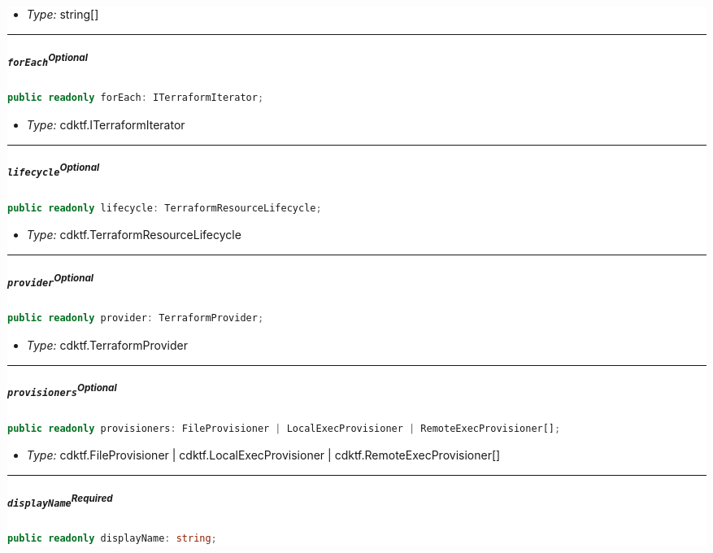 - *Type:* string[]

---

##### `forEach`<sup>Optional</sup> <a name="forEach" id="rhizo-co-terraform-provider-oci.coreAppCatalogSubscription.CoreAppCatalogSubscription.property.forEach"></a>

```typescript
public readonly forEach: ITerraformIterator;
```

- *Type:* cdktf.ITerraformIterator

---

##### `lifecycle`<sup>Optional</sup> <a name="lifecycle" id="rhizo-co-terraform-provider-oci.coreAppCatalogSubscription.CoreAppCatalogSubscription.property.lifecycle"></a>

```typescript
public readonly lifecycle: TerraformResourceLifecycle;
```

- *Type:* cdktf.TerraformResourceLifecycle

---

##### `provider`<sup>Optional</sup> <a name="provider" id="rhizo-co-terraform-provider-oci.coreAppCatalogSubscription.CoreAppCatalogSubscription.property.provider"></a>

```typescript
public readonly provider: TerraformProvider;
```

- *Type:* cdktf.TerraformProvider

---

##### `provisioners`<sup>Optional</sup> <a name="provisioners" id="rhizo-co-terraform-provider-oci.coreAppCatalogSubscription.CoreAppCatalogSubscription.property.provisioners"></a>

```typescript
public readonly provisioners: FileProvisioner | LocalExecProvisioner | RemoteExecProvisioner[];
```

- *Type:* cdktf.FileProvisioner | cdktf.LocalExecProvisioner | cdktf.RemoteExecProvisioner[]

---

##### `displayName`<sup>Required</sup> <a name="displayName" id="rhizo-co-terraform-provider-oci.coreAppCatalogSubscription.CoreAppCatalogSubscription.property.displayName"></a>

```typescript
public readonly displayName: string;
```
